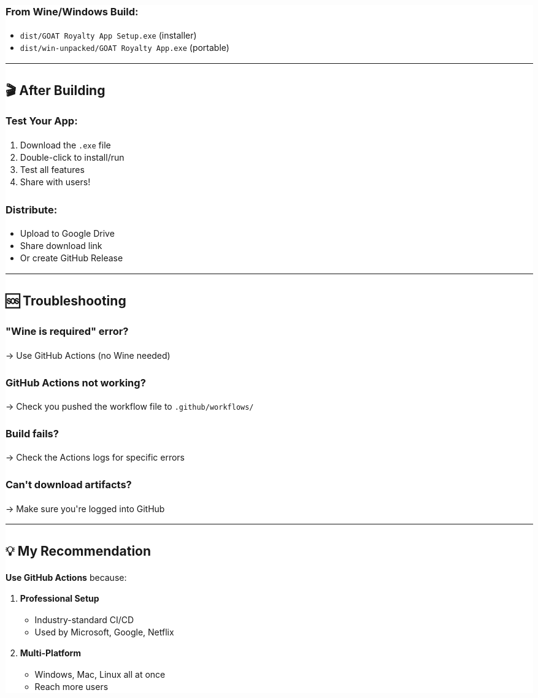 ### From Wine/Windows Build:
- `dist/GOAT Royalty App Setup.exe` (installer)
- `dist/win-unpacked/GOAT Royalty App.exe` (portable)

---

## 🎬 After Building

### Test Your App:
1. Download the `.exe` file
2. Double-click to install/run
3. Test all features
4. Share with users!

### Distribute:
- Upload to Google Drive
- Share download link
- Or create GitHub Release

---

## 🆘 Troubleshooting

### "Wine is required" error?
→ Use GitHub Actions (no Wine needed)

### GitHub Actions not working?
→ Check you pushed the workflow file to `.github/workflows/`

### Build fails?
→ Check the Actions logs for specific errors

### Can't download artifacts?
→ Make sure you're logged into GitHub

---

## 💡 My Recommendation

**Use GitHub Actions** because:

1. **Professional Setup**
   - Industry-standard CI/CD
   - Used by Microsoft, Google, Netflix

2. **Multi-Platform**
   - Windows, Mac, Linux all at once
   - Reach more users
